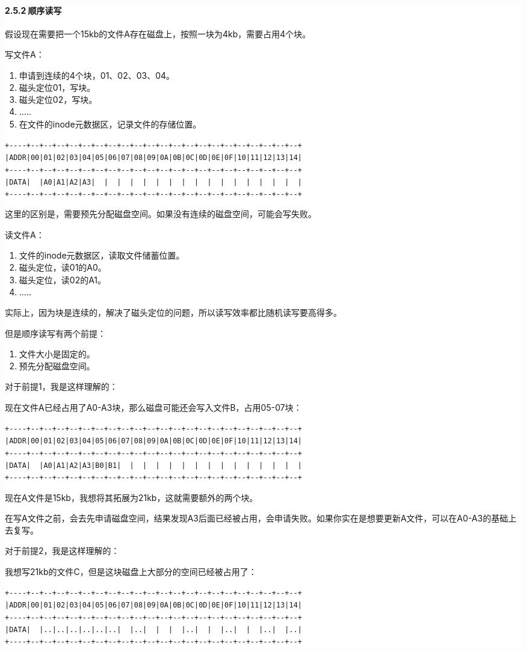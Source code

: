 #### 2.5.2 顺序读写

假设现在需要把一个15kb的文件A存在磁盘上，按照一块为4kb，需要占用4个块。

写文件A：
1. 申请到连续的4个块，01、02、03、04。
2. 磁头定位01，写块。
3. 磁头定位02，写块。
4. .....
5. 在文件的inode元数据区，记录文件的存储位置。

```
+----+--+--+--+--+--+--+--+--+--+--+--+--+--+--+--+--+--+--+--+--+--+
|ADDR|00|01|02|03|04|05|06|07|08|09|0A|0B|0C|0D|0E|0F|10|11|12|13|14|
+----+--+--+--+--+--+--+--+--+--+--+--+--+--+--+--+--+--+--+--+--+--+
|DATA|  |A0|A1|A2|A3|  |  |  |  |  |  |  |  |  |  |  |  |  |  |  |  |
+----+--+--+--+--+--+--+--+--+--+--+--+--+--+--+--+--+--+--+--+--+--+
```

这里的区别是，需要预先分配磁盘空间。如果没有连续的磁盘空间，可能会写失败。

读文件A：
1. 文件的inode元数据区，读取文件储蓄位置。
2. 磁头定位，读01的A0。
3. 磁头定位，读02的A1。
4. .....

实际上，因为块是连续的，解决了磁头定位的问题，所以读写效率都比随机读写要高得多。

但是顺序读写有两个前提：
1. 文件大小是固定的。
2. 预先分配磁盘空间。

对于前提1，我是这样理解的：

现在文件A已经占用了A0-A3块，那么磁盘可能还会写入文件B，占用05-07块：

```
+----+--+--+--+--+--+--+--+--+--+--+--+--+--+--+--+--+--+--+--+--+--+
|ADDR|00|01|02|03|04|05|06|07|08|09|0A|0B|0C|0D|0E|0F|10|11|12|13|14|
+----+--+--+--+--+--+--+--+--+--+--+--+--+--+--+--+--+--+--+--+--+--+
|DATA|  |A0|A1|A2|A3|B0|B1|  |  |  |  |  |  |  |  |  |  |  |  |  |  |
+----+--+--+--+--+--+--+--+--+--+--+--+--+--+--+--+--+--+--+--+--+--+
```

现在A文件是15kb，我想将其拓展为21kb，这就需要额外的两个块。

在写A文件之前，会去先申请磁盘空间，结果发现A3后面已经被占用，会申请失败。如果你实在是想要更新A文件，可以在A0-A3的基础上去复写。

对于前提2，我是这样理解的：

我想写21kb的文件C，但是这块磁盘上大部分的空间已经被占用了：

```
+----+--+--+--+--+--+--+--+--+--+--+--+--+--+--+--+--+--+--+--+--+--+
|ADDR|00|01|02|03|04|05|06|07|08|09|0A|0B|0C|0D|0E|0F|10|11|12|13|14|
+----+--+--+--+--+--+--+--+--+--+--+--+--+--+--+--+--+--+--+--+--+--+
|DATA|  |..|..|..|..|..|..|  |..|  |  |  |..|  |  |..|  |  |..|  |..|
+----+--+--+--+--+--+--+--+--+--+--+--+--+--+--+--+--+--+--+--+--+--+
```
